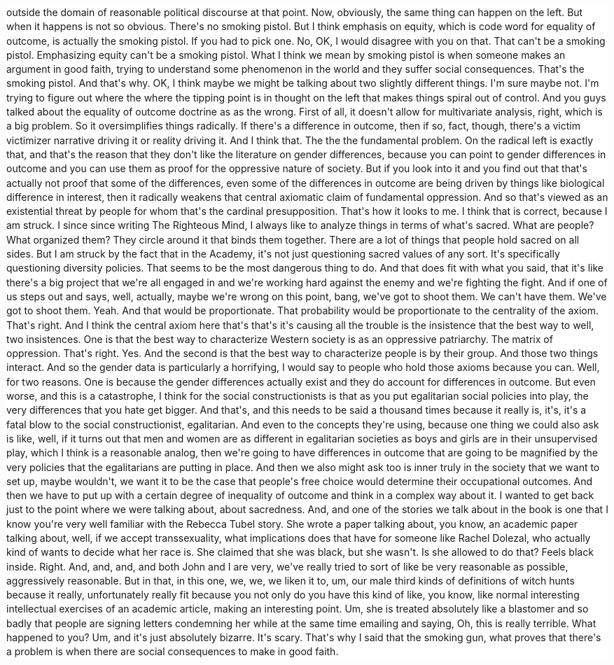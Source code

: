 outside the domain of reasonable political discourse at that point. Now, obviously, the same thing can happen on the left. But when it happens is not so obvious. There's no smoking pistol. But I think emphasis on equity, which is code word for equality of outcome, is actually the smoking pistol. If you had to pick one. No, OK, I would disagree with you on that. That can't be a smoking pistol. Emphasizing equity can't be a smoking pistol. What I think we mean by smoking pistol is when someone makes an argument in good faith, trying to understand some phenomenon in the world and they suffer social consequences. That's the smoking pistol. And that's why. OK, I think maybe we might be talking about two slightly different things. I'm sure maybe not. I'm trying to figure out where the where the tipping point is in thought on the left that makes things spiral out of control. And you guys talked about the equality of outcome doctrine as as the wrong. First of all, it doesn't allow for multivariate analysis, right, which is a big problem. So it oversimplifies things radically. If there's a difference in outcome, then if so, fact, though, there's a victim victimizer narrative driving it or reality driving it. And I think that. The the the fundamental problem. On the radical left is exactly that, and that's the reason that they don't like the literature on gender differences, because you can point to gender differences in outcome and you can use them as proof for the oppressive nature of society. But if you look into it and you find out that that's actually not proof that some of the differences, even some of the differences in outcome are being driven by things like biological difference in interest, then it radically weakens that central axiomatic claim of fundamental oppression. And so that's viewed as an existential threat by people for whom that's the cardinal presupposition. That's how it looks to me. I think that is correct, because I am struck. I since since writing The Righteous Mind, I always like to analyze things in terms of what's sacred. What are people? What organized them? They circle around it that binds them together. There are a lot of things that people hold sacred on all sides. But I am struck by the fact that in the Academy, it's not just questioning sacred values of any sort. It's specifically questioning diversity policies. That seems to be the most dangerous thing to do. And that does fit with what you said, that it's like there's a big project that we're all engaged in and we're working hard against the enemy and we're fighting the fight. And if one of us steps out and says, well, actually, maybe we're wrong on this point, bang, we've got to shoot them. We can't have them. We've got to shoot them. Yeah. And that would be proportionate. That probability would be proportionate to the centrality of the axiom. That's right. And I think the central axiom here that's that's it's causing all the trouble is the insistence that the best way to well, two insistences. One is that the best way to characterize Western society is as an oppressive patriarchy. The matrix of oppression. That's right. Yes. And the second is that the best way to characterize people is by their group. And those two things interact. And so the gender data is particularly a horrifying, I would say to people who hold those axioms because you can. Well, for two reasons. One is because the gender differences actually exist and they do account for differences in outcome. But even worse, and this is a catastrophe, I think for the social constructionists is that as you put egalitarian social policies into play, the very differences that you hate get bigger. And that's, and this needs to be said a thousand times because it really is, it's, it's a fatal blow to the social constructionist, egalitarian. And even to the concepts they're using, because one thing we could also ask is like, well, if it turns out that men and women are as different in egalitarian societies as boys and girls are in their unsupervised play, which I think is a reasonable analog, then we're going to have differences in outcome that are going to be magnified by the very policies that the egalitarians are putting in place. And then we also might ask too is inner truly in the society that we want to set up, maybe wouldn't, we want it to be the case that people's free choice would determine their occupational outcomes. And then we have to put up with a certain degree of inequality of outcome and think in a complex way about it. I wanted to get back just to the point where we were talking about, about sacredness. And, and one of the stories we talk about in the book is one that I know you're very well familiar with the Rebecca Tubel story. She wrote a paper talking about, you know, an academic paper talking about, well, if we accept transsexuality, what implications does that have for someone like Rachel Dolezal, who actually kind of wants to decide what her race is. She claimed that she was black, but she wasn't. Is she allowed to do that? Feels black inside. Right. And, and, and, and both John and I are very, we've really tried to sort of like be very reasonable as possible, aggressively reasonable. But in that, in this one, we, we, we liken it to, um, our male third kinds of definitions of witch hunts because it really, unfortunately really fit because you not only do you have this kind of like, you know, like normal interesting intellectual exercises of an academic article, making an interesting point. Um, she is treated absolutely like a blastomer and so badly that people are signing letters condemning her while at the same time emailing and saying, Oh, this is really terrible. What happened to you? Um, and it's just absolutely bizarre. It's scary. That's why I said that the smoking gun, what proves that there's a problem is when there are social consequences to make in good faith.
